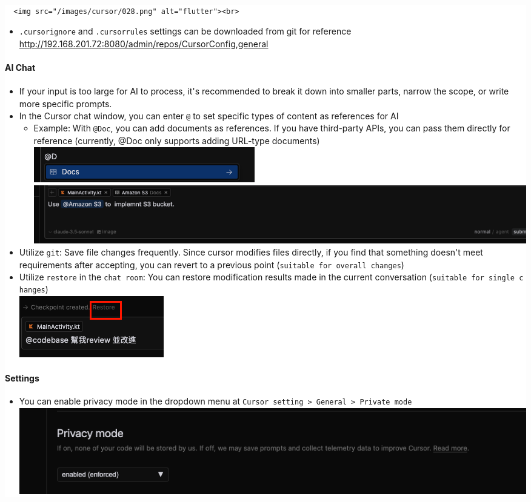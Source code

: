       <img src="/images/cursor/028.png" alt="flutter"><br>
* `.cursorignore` and `.cursorrules` settings can be downloaded from git for reference
  http://192.168.201.72:8080/admin/repos/CursorConfig,general

#### AI Chat
* If your input is too large for AI to process, it's recommended to break it down into smaller parts, narrow the scope, or write more specific prompts.
* In the Cursor chat window, you can enter `@` to set specific types of content as references for AI
    - Example: With `@Doc`, you can add documents as references. If you have third-party APIs, you can pass them directly for reference (currently, @Doc only supports adding URL-type documents)<br>
      <img src="/images/cursor/029.png" alt="flutter"><br>
      <img src="/images/cursor/030.png" alt="flutter"><br>
* Utilize `git`: Save file changes frequently. Since cursor modifies files directly, if you find that something doesn't meet requirements after accepting, you can revert to a previous point (`suitable for overall changes`)
* Utilize `restore` in the `chat room`: You can restore modification results made in the current conversation (`suitable for single changes`)<br>
  <img src="/images/cursor/031.png" alt="flutter"><br>

#### Settings
* You can enable privacy mode in the dropdown menu at `Cursor setting > General > Private mode`<br>
  <img src="/images/cursor/032.png" alt="flutter"><br>
